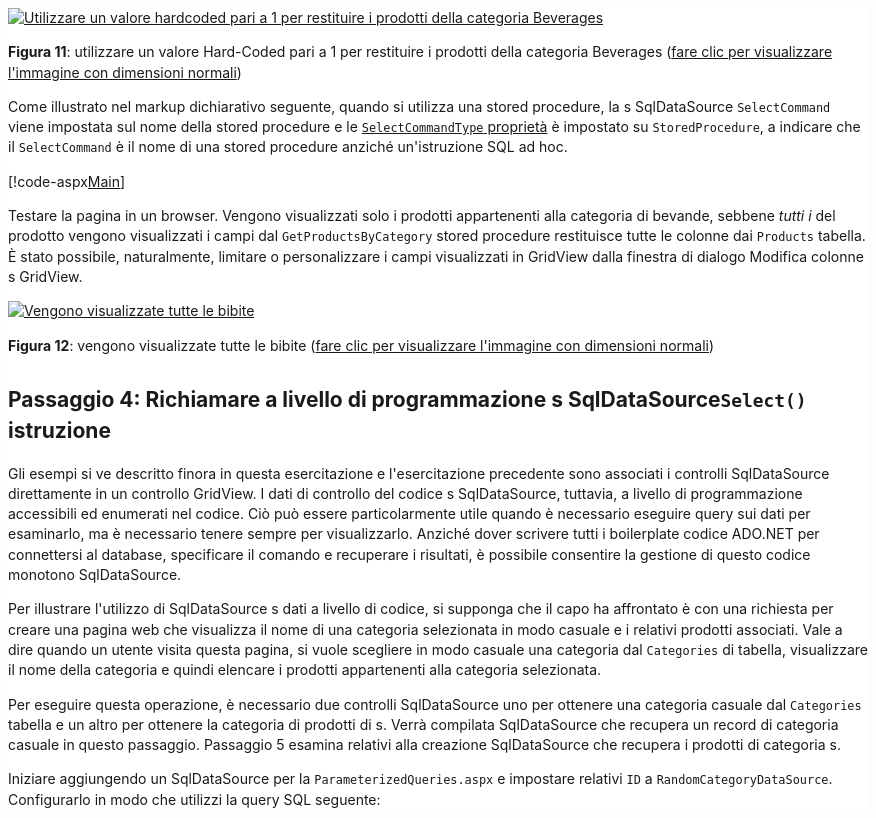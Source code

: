 
[![Utilizzare un valore hardcoded pari a 1 per restituire i prodotti della categoria Beverages](using-parameterized-queries-with-the-sqldatasource-vb/_static/image11.gif)](using-parameterized-queries-with-the-sqldatasource-vb/_static/image21.png)

**Figura 11**: utilizzare un valore Hard-Coded pari a 1 per restituire i prodotti della categoria Beverages ([fare clic per visualizzare l'immagine con dimensioni normali](using-parameterized-queries-with-the-sqldatasource-vb/_static/image22.png))


Come illustrato nel markup dichiarativo seguente, quando si utilizza una stored procedure, la s SqlDataSource `SelectCommand` viene impostata sul nome della stored procedure e le [ `SelectCommandType` proprietà](https://msdn.microsoft.com/library/system.web.ui.webcontrols.sqldatasource.selectcommandtype.aspx) è impostato su `StoredProcedure`, a indicare che il `SelectCommand` è il nome di una stored procedure anziché un'istruzione SQL ad hoc.


[!code-aspx[Main](using-parameterized-queries-with-the-sqldatasource-vb/samples/sample9.aspx)]

Testare la pagina in un browser. Vengono visualizzati solo i prodotti appartenenti alla categoria di bevande, sebbene *tutti i* del prodotto vengono visualizzati i campi dal `GetProductsByCategory` stored procedure restituisce tutte le colonne dai `Products` tabella. È stato possibile, naturalmente, limitare o personalizzare i campi visualizzati in GridView dalla finestra di dialogo Modifica colonne s GridView.


[![Vengono visualizzate tutte le bibite](using-parameterized-queries-with-the-sqldatasource-vb/_static/image12.gif)](using-parameterized-queries-with-the-sqldatasource-vb/_static/image23.png)

**Figura 12**: vengono visualizzate tutte le bibite ([fare clic per visualizzare l'immagine con dimensioni normali](using-parameterized-queries-with-the-sqldatasource-vb/_static/image24.png))


## <a name="step-4-programmatically-invoking-a-sqldatasource-sselectstatement"></a>Passaggio 4: Richiamare a livello di programmazione s SqlDataSource`Select()`istruzione

Gli esempi si ve descritto finora in questa esercitazione e l'esercitazione precedente sono associati i controlli SqlDataSource direttamente in un controllo GridView. I dati di controllo del codice s SqlDataSource, tuttavia, a livello di programmazione accessibili ed enumerati nel codice. Ciò può essere particolarmente utile quando è necessario eseguire query sui dati per esaminarlo, ma è necessario tenere sempre per visualizzarlo. Anziché dover scrivere tutti i boilerplate codice ADO.NET per connettersi al database, specificare il comando e recuperare i risultati, è possibile consentire la gestione di questo codice monotono SqlDataSource.

Per illustrare l'utilizzo di SqlDataSource s dati a livello di codice, si supponga che il capo ha affrontato è con una richiesta per creare una pagina web che visualizza il nome di una categoria selezionata in modo casuale e i relativi prodotti associati. Vale a dire quando un utente visita questa pagina, si vuole scegliere in modo casuale una categoria dal `Categories` di tabella, visualizzare il nome della categoria e quindi elencare i prodotti appartenenti alla categoria selezionata.

Per eseguire questa operazione, è necessario due controlli SqlDataSource uno per ottenere una categoria casuale dal `Categories` tabella e un altro per ottenere la categoria di prodotti di s. Verrà compilata SqlDataSource che recupera un record di categoria casuale in questo passaggio. Passaggio 5 esamina relativi alla creazione SqlDataSource che recupera i prodotti di categoria s.

Iniziare aggiungendo un SqlDataSource per la `ParameterizedQueries.aspx` e impostare relativi `ID` a `RandomCategoryDataSource`. Configurarlo in modo che utilizzi la query SQL seguente:
